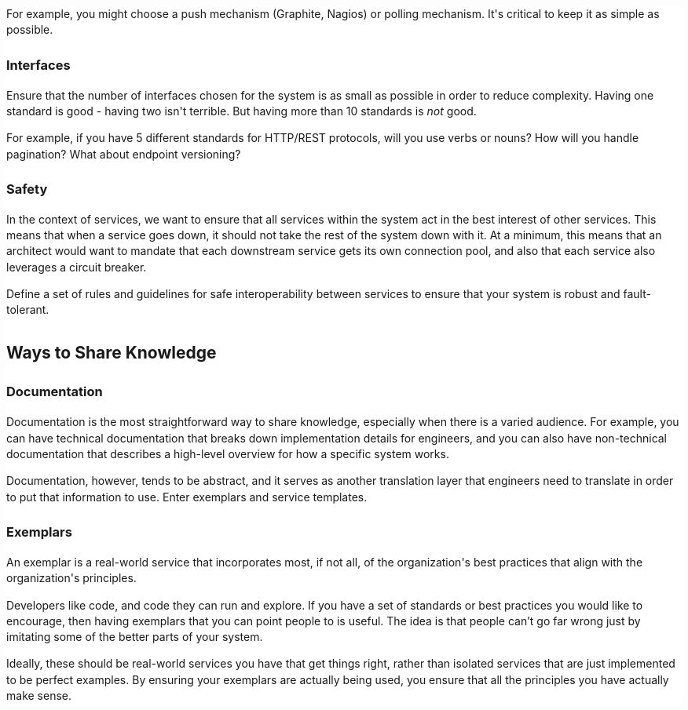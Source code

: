 For example, you might choose a push mechanism (Graphite, Nagios) or
polling mechanism. It's critical to keep it as simple as possible.

### Interfaces

Ensure that the number of interfaces chosen for the system is as small as
possible in order to reduce complexity. Having one standard is good - having
two isn't terrible. But having more than 10 standards is _not_ good.

For example, if you have 5 different standards for HTTP/REST protocols, will
you use verbs or nouns? How will you handle pagination? What about endpoint
versioning?

### Safety

In the context of services, we want to ensure that all services within the
system act in the best interest of other services. This means that when a
service goes down, it should not take the rest of the system down with it.
At a minimum, this means that an architect would want to mandate that each
downstream service gets its own connection pool, and also that each service
also leverages a circuit breaker.

Define a set of rules and guidelines for safe interoperability between services
to ensure that your system is robust and fault-tolerant.

## Ways to Share Knowledge

### Documentation

Documentation is the most straightforward way to share knowledge, especially
when there is a varied audience. For example, you can have technical documentation
that breaks down implementation details for engineers, and you can also have
non-technical documentation that describes a high-level overview for how a
specific system works.

Documentation, however, tends to be abstract, and it serves as another translation
layer that engineers need to translate in order to put that information to use.
Enter exemplars and service templates.

### Exemplars

An exemplar is a real-world service that incorporates most, if not all, of
the organization's best practices that align with the organization's
principles.

Developers like code, and code they can run and explore. If you have a set of
standards or best practices you would like to encourage, then having exemplars
that you can point people to is useful. The idea is that people can’t go far
wrong just by imitating some of the better parts of your system.

Ideally, these should be real-world services you have that get things right,
rather than isolated services that are just implemented to be perfect examples.
By ensuring your exemplars are actually being used, you ensure that all the
principles you have actually make sense.
